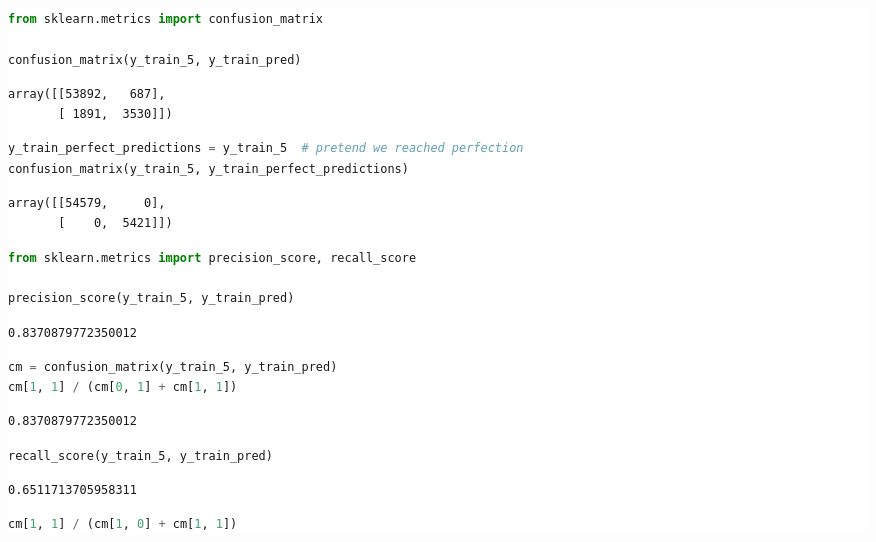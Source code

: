 
```python
from sklearn.metrics import confusion_matrix

confusion_matrix(y_train_5, y_train_pred)
```




    array([[53892,   687],
           [ 1891,  3530]])




```python
y_train_perfect_predictions = y_train_5  # pretend we reached perfection
confusion_matrix(y_train_5, y_train_perfect_predictions)
```




    array([[54579,     0],
           [    0,  5421]])




```python
from sklearn.metrics import precision_score, recall_score

precision_score(y_train_5, y_train_pred)
```




    0.8370879772350012




```python
cm = confusion_matrix(y_train_5, y_train_pred)
cm[1, 1] / (cm[0, 1] + cm[1, 1])
```




    0.8370879772350012




```python
recall_score(y_train_5, y_train_pred)
```




    0.6511713705958311




```python
cm[1, 1] / (cm[1, 0] + cm[1, 1])
```
